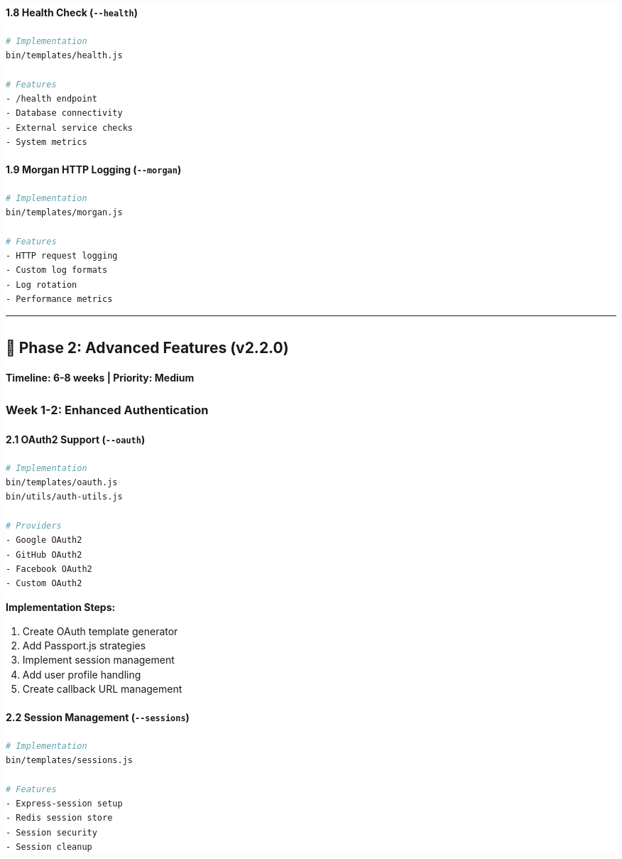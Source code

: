 #### 1.8 Health Check (`--health`)
```bash
# Implementation
bin/templates/health.js

# Features
- /health endpoint
- Database connectivity
- External service checks
- System metrics
```

#### 1.9 Morgan HTTP Logging (`--morgan`)
```bash
# Implementation
bin/templates/morgan.js

# Features
- HTTP request logging
- Custom log formats
- Log rotation
- Performance metrics
```

---

## 🚀 Phase 2: Advanced Features (v2.2.0)
**Timeline: 6-8 weeks | Priority: Medium**

### Week 1-2: Enhanced Authentication

#### 2.1 OAuth2 Support (`--oauth`)
```bash
# Implementation
bin/templates/oauth.js
bin/utils/auth-utils.js

# Providers
- Google OAuth2
- GitHub OAuth2
- Facebook OAuth2
- Custom OAuth2
```

**Implementation Steps:**
1. Create OAuth template generator
2. Add Passport.js strategies
3. Implement session management
4. Add user profile handling
5. Create callback URL management

#### 2.2 Session Management (`--sessions`)
```bash
# Implementation
bin/templates/sessions.js

# Features
- Express-session setup
- Redis session store
- Session security
- Session cleanup
```
